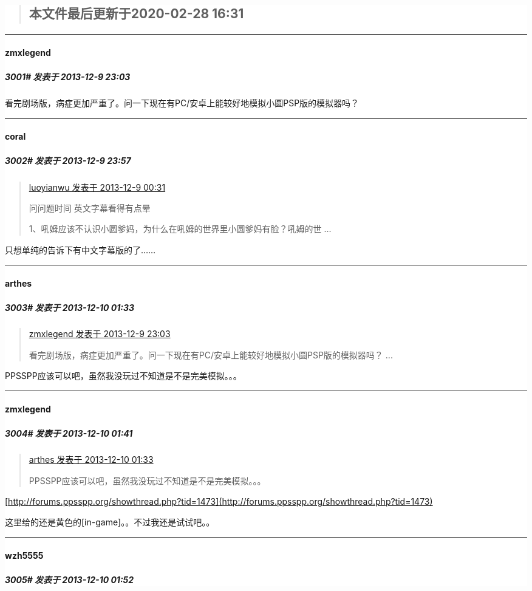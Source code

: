 > ## **本文件最后更新于2020-02-28 16:31** 


-----

####  zmxlegend  
##### 3001#       发表于 2013-12-9 23:03


看完剧场版，病症更加严重了。问一下现在有PC/安卓上能较好地模拟小圆PSP版的模拟器吗？


-----

####  coral  
##### 3002#       发表于 2013-12-9 23:57


<blockquote><a href="httphttps://bbs.saraba1st.com/2b/forum.php?mod=redirect&amp;goto=findpost&amp;pid=23830600&amp;ptid=896785" target="_blank">luoyianwu 发表于 2013-12-9 00:31</a>

问问题时间 英文字幕看得有点晕

1、吼姆应该不认识小圆爹妈，为什么在吼姆的世界里小圆爹妈有脸？吼姆的世 ...</blockquote>
只想单纯的告诉下有中文字幕版的了……


-----

####  arthes  
##### 3003#       发表于 2013-12-10 01:33


<blockquote><a href="httphttps://bbs.saraba1st.com/2b/forum.php?mod=redirect&amp;goto=findpost&amp;pid=23841402&amp;ptid=896785" target="_blank">zmxlegend 发表于 2013-12-9 23:03</a>

看完剧场版，病症更加严重了。问一下现在有PC/安卓上能较好地模拟小圆PSP版的模拟器吗？ ...</blockquote>
PPSSPP应该可以吧，虽然我没玩过不知道是不是完美模拟。。。


-----

####  zmxlegend  
##### 3004#       发表于 2013-12-10 01:41


<blockquote><a href="httphttps://bbs.saraba1st.com/2b/forum.php?mod=redirect&amp;goto=findpost&amp;pid=23842463&amp;ptid=896785" target="_blank">arthes 发表于 2013-12-10 01:33</a>

PPSSPP应该可以吧，虽然我没玩过不知道是不是完美模拟。。。</blockquote>
[http://forums.ppsspp.org/showthread.php?tid=1473](http://forums.ppsspp.org/showthread.php?tid=1473)


这里给的还是黄色的[in-game]。。不过我还是试试吧。。


-----

####  wzh5555  
##### 3005#       发表于 2013-12-10 01:52
